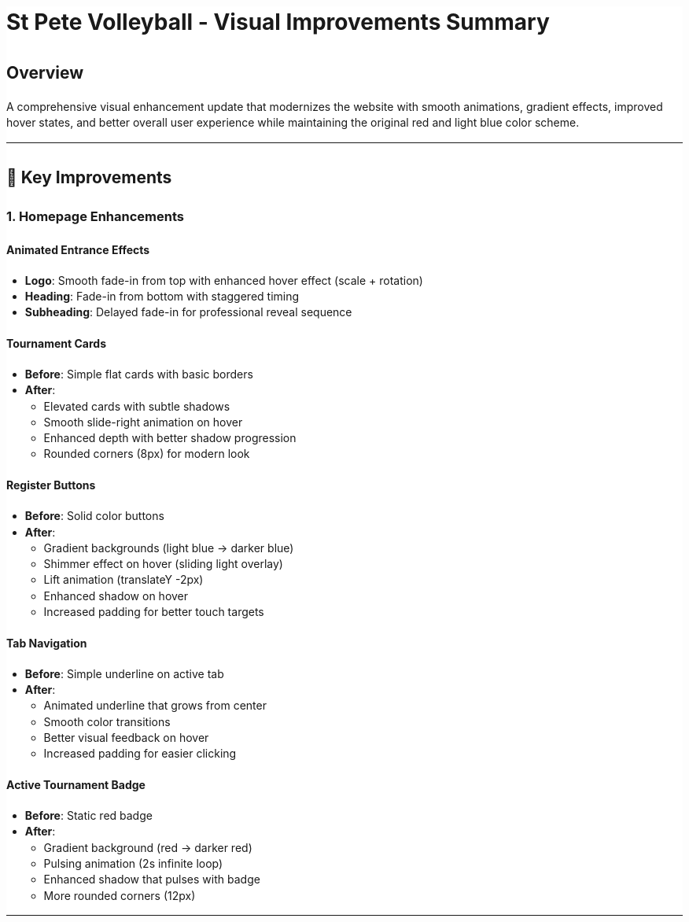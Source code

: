 # St Pete Volleyball - Visual Improvements Summary

## Overview
A comprehensive visual enhancement update that modernizes the website with smooth animations, gradient effects, improved hover states, and better overall user experience while maintaining the original red and light blue color scheme.

---

## 🎨 Key Improvements

### 1. **Homepage Enhancements**

#### Animated Entrance Effects
- **Logo**: Smooth fade-in from top with enhanced hover effect (scale + rotation)
- **Heading**: Fade-in from bottom with staggered timing
- **Subheading**: Delayed fade-in for professional reveal sequence

#### Tournament Cards
- **Before**: Simple flat cards with basic borders
- **After**: 
  - Elevated cards with subtle shadows
  - Smooth slide-right animation on hover
  - Enhanced depth with better shadow progression
  - Rounded corners (8px) for modern look

#### Register Buttons
- **Before**: Solid color buttons
- **After**:
  - Gradient backgrounds (light blue → darker blue)
  - Shimmer effect on hover (sliding light overlay)
  - Lift animation (translateY -2px)
  - Enhanced shadow on hover
  - Increased padding for better touch targets

#### Tab Navigation
- **Before**: Simple underline on active tab
- **After**:
  - Animated underline that grows from center
  - Smooth color transitions
  - Better visual feedback on hover
  - Increased padding for easier clicking

#### Active Tournament Badge
- **Before**: Static red badge
- **After**:
  - Gradient background (red → darker red)
  - Pulsing animation (2s infinite loop)
  - Enhanced shadow that pulses with badge
  - More rounded corners (12px)

---